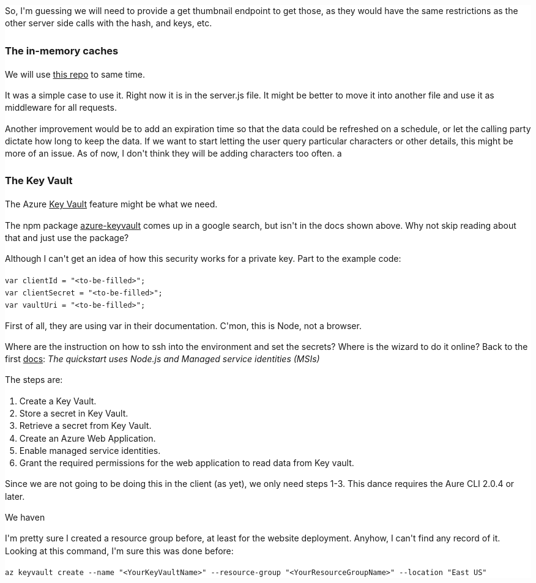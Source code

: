 So, I'm guessing we will need to provide a get thumbnail endpoint to get those, as they would have the same restrictions as the other server side calls with the hash, and keys, etc.


### The in-memory caches

We will use [this repo](https://www.npmjs.com/package/memory-cache) to same time.

It was a simple case to use it.  Right now it is in the server.js file.  It might be better to move it into another file and use it as middleware for all requests.

Another improvement would be to add an expiration time so that the data could be refreshed on a schedule, or let the calling party dictate how long to keep the data.  If we want to start letting the user query particular characters or other details, this might be more of an issue.  As of now, I don't think they will be adding characters too often.
a
### The Key Vault

The Azure [Key Vault](https://docs.microsoft.com/en-us/azure/key-vault/about-keys-secrets-and-certificates) feature might be what we need.

The npm package [azure-keyvault](https://www.npmjs.com/package/azure-keyvault) comes up in a google search, but isn't in the docs shown above.  Why not skip reading about that and just use the package?

Although I can't get an idea of how this security works for a private key.
Part to the example code:
```
var clientId = "<to-be-filled>";
var clientSecret = "<to-be-filled>";
var vaultUri = "<to-be-filled>";
```

First of all, they are using var in their documentation.  C'mon, this is Node, not a browser.

Where are the instruction on how to ssh into the environment and set the secrets?   Where is the wizard to do it online?  Back to the first [docs](https://azure.microsoft.com/en-us/resources/samples/key-vault-node-getting-started/):  *The quickstart uses Node.js and Managed service identities (MSIs)*

The steps are:
1. Create a Key Vault.
2. Store a secret in Key Vault.
3. Retrieve a secret from Key Vault.
4. Create an Azure Web Application.
5. Enable managed service identities.
6. Grant the required permissions for the web application to read data from Key vault.

Since we are not going to be doing this in the client (as yet), we only need steps 1-3.  This dance requires the Aure CLI 2.0.4 or later.

We haven

I'm pretty sure I created a resource group before, at least for the website deployment.  Anyhow, I can't find any record of it.  Looking at this command, I'm sure this was done before:
```
az keyvault create --name "<YourKeyVaultName>" --resource-group "<YourResourceGroupName>" --location "East US"
```
